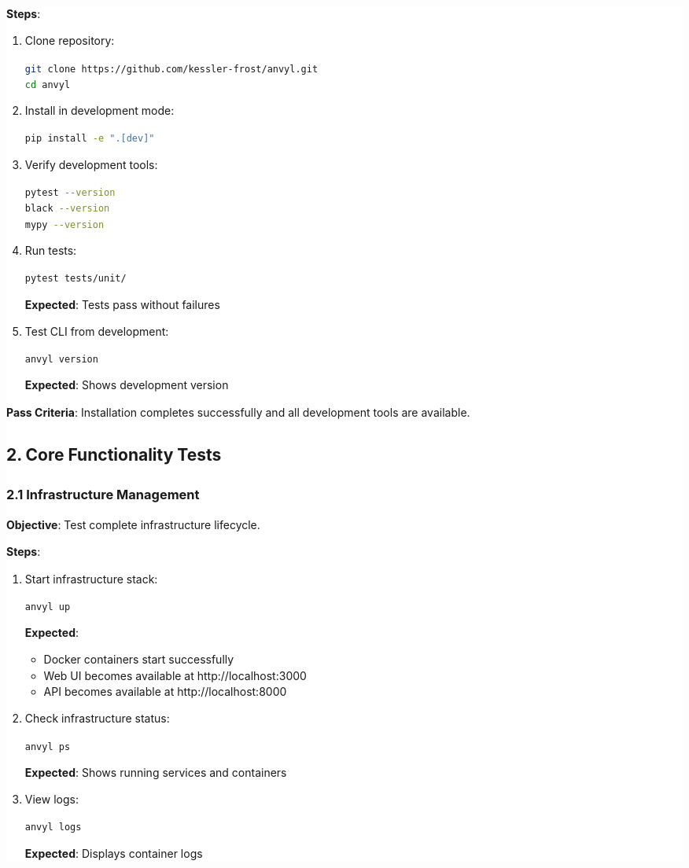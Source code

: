 **Steps**:
1. Clone repository:
   ```bash
   git clone https://github.com/kessler-frost/anvyl.git
   cd anvyl
   ```

2. Install in development mode:
   ```bash
   pip install -e ".[dev]"
   ```

3. Verify development tools:
   ```bash
   pytest --version
   black --version
   mypy --version
   ```

4. Run tests:
   ```bash
   pytest tests/unit/
   ```
   **Expected**: Tests pass without failures

5. Test CLI from development:
   ```bash
   anvyl version
   ```
   **Expected**: Shows development version

**Pass Criteria**: Installation completes successfully and all development tools are available.

## 2. Core Functionality Tests

### 2.1 Infrastructure Management

**Objective**: Test complete infrastructure lifecycle.

**Steps**:
1. Start infrastructure stack:
   ```bash
   anvyl up
   ```
   **Expected**: 
   - Docker containers start successfully
   - Web UI becomes available at http://localhost:3000
   - API becomes available at http://localhost:8000

2. Check infrastructure status:
   ```bash
   anvyl ps
   ```
   **Expected**: Shows running services and containers

3. View logs:
   ```bash
   anvyl logs
   ```
   **Expected**: Displays container logs

